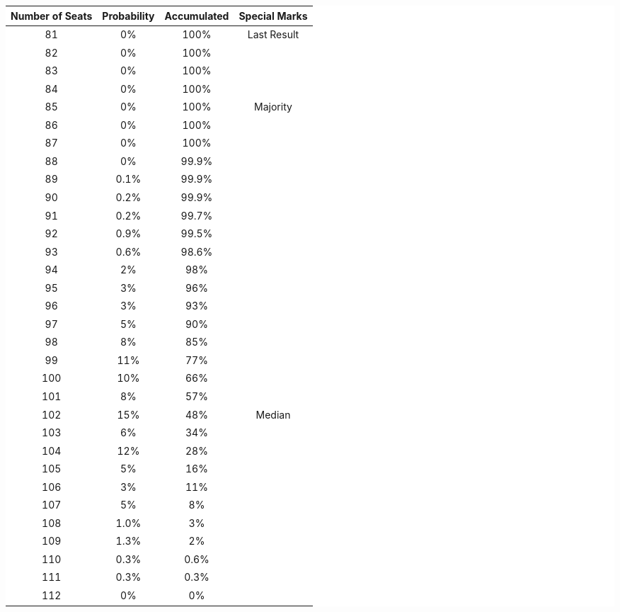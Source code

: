 | Number of Seats | Probability | Accumulated | Special Marks |
|:---------------:|:-----------:|:-----------:|:-------------:|
| 81 | 0% | 100% | Last Result |
| 82 | 0% | 100% |  |
| 83 | 0% | 100% |  |
| 84 | 0% | 100% |  |
| 85 | 0% | 100% | Majority |
| 86 | 0% | 100% |  |
| 87 | 0% | 100% |  |
| 88 | 0% | 99.9% |  |
| 89 | 0.1% | 99.9% |  |
| 90 | 0.2% | 99.9% |  |
| 91 | 0.2% | 99.7% |  |
| 92 | 0.9% | 99.5% |  |
| 93 | 0.6% | 98.6% |  |
| 94 | 2% | 98% |  |
| 95 | 3% | 96% |  |
| 96 | 3% | 93% |  |
| 97 | 5% | 90% |  |
| 98 | 8% | 85% |  |
| 99 | 11% | 77% |  |
| 100 | 10% | 66% |  |
| 101 | 8% | 57% |  |
| 102 | 15% | 48% | Median |
| 103 | 6% | 34% |  |
| 104 | 12% | 28% |  |
| 105 | 5% | 16% |  |
| 106 | 3% | 11% |  |
| 107 | 5% | 8% |  |
| 108 | 1.0% | 3% |  |
| 109 | 1.3% | 2% |  |
| 110 | 0.3% | 0.6% |  |
| 111 | 0.3% | 0.3% |  |
| 112 | 0% | 0% |  |

